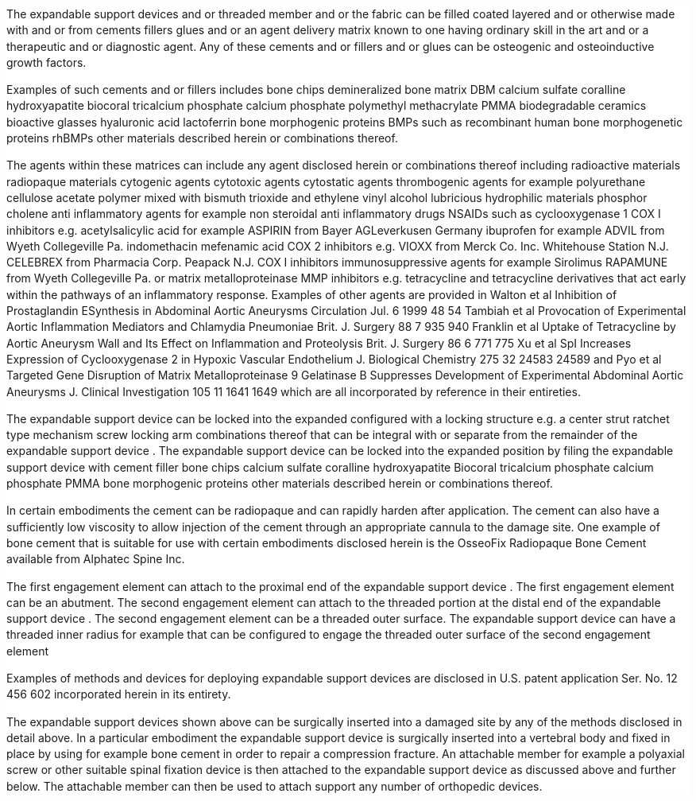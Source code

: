 The expandable support devices and or threaded member and or the fabric can be filled coated layered and or otherwise made with and or from cements fillers glues and or an agent delivery matrix known to one having ordinary skill in the art and or a therapeutic and or diagnostic agent. Any of these cements and or fillers and or glues can be osteogenic and osteoinductive growth factors.

Examples of such cements and or fillers includes bone chips demineralized bone matrix DBM calcium sulfate coralline hydroxyapatite biocoral tricalcium phosphate calcium phosphate polymethyl methacrylate PMMA biodegradable ceramics bioactive glasses hyaluronic acid lactoferrin bone morphogenic proteins BMPs such as recombinant human bone morphogenetic proteins rhBMPs other materials described herein or combinations thereof.

The agents within these matrices can include any agent disclosed herein or combinations thereof including radioactive materials radiopaque materials cytogenic agents cytotoxic agents cytostatic agents thrombogenic agents for example polyurethane cellulose acetate polymer mixed with bismuth trioxide and ethylene vinyl alcohol lubricious hydrophilic materials phosphor cholene anti inflammatory agents for example non steroidal anti inflammatory drugs NSAIDs such as cyclooxygenase 1 COX I inhibitors e.g. acetylsalicylic acid for example ASPIRIN from Bayer AGLeverkusen Germany ibuprofen for example ADVIL from Wyeth Collegeville Pa. indomethacin mefenamic acid COX 2 inhibitors e.g. VIOXX from Merck Co. Inc. Whitehouse Station N.J. CELEBREX from Pharmacia Corp. Peapack N.J. COX I inhibitors immunosuppressive agents for example Sirolimus RAPAMUNE from Wyeth Collegeville Pa. or matrix metalloproteinase MMP inhibitors e.g. tetracycline and tetracycline derivatives that act early within the pathways of an inflammatory response. Examples of other agents are provided in Walton et al Inhibition of Prostaglandin ESynthesis in Abdominal Aortic Aneurysms Circulation Jul. 6 1999 48 54 Tambiah et al Provocation of Experimental Aortic Inflammation Mediators and Chlamydia Pneumoniae Brit. J. Surgery 88 7 935 940 Franklin et al Uptake of Tetracycline by Aortic Aneurysm Wall and Its Effect on Inflammation and Proteolysis Brit. J. Surgery 86 6 771 775 Xu et al SpI Increases Expression of Cyclooxygenase 2 in Hypoxic Vascular Endothelium J. Biological Chemistry 275 32 24583 24589 and Pyo et al Targeted Gene Disruption of Matrix Metalloproteinase 9 Gelatinase B Suppresses Development of Experimental Abdominal Aortic Aneurysms J. Clinical Investigation 105 11 1641 1649 which are all incorporated by reference in their entireties.

The expandable support device can be locked into the expanded configured with a locking structure e.g. a center strut ratchet type mechanism screw locking arm combinations thereof that can be integral with or separate from the remainder of the expandable support device . The expandable support device can be locked into the expanded position by filing the expandable support device with cement filler bone chips calcium sulfate coralline hydroxyapatite Biocoral tricalcium phosphate calcium phosphate PMMA bone morphogenic proteins other materials described herein or combinations thereof.

In certain embodiments the cement can be radiopaque and can rapidly harden after application. The cement can also have a sufficiently low viscosity to allow injection of the cement through an appropriate cannula to the damage site. One example of bone cement that is suitable for use with certain embodiments disclosed herein is the OsseoFix Radiopaque Bone Cement available from Alphatec Spine Inc.

The first engagement element can attach to the proximal end of the expandable support device . The first engagement element can be an abutment. The second engagement element can attach to the threaded portion at the distal end of the expandable support device . The second engagement element can be a threaded outer surface. The expandable support device can have a threaded inner radius for example that can be configured to engage the threaded outer surface of the second engagement element

Examples of methods and devices for deploying expandable support devices are disclosed in U.S. patent application Ser. No. 12 456 602 incorporated herein in its entirety.

The expandable support devices shown above can be surgically inserted into a damaged site by any of the methods disclosed in detail above. In a particular embodiment the expandable support device is surgically inserted into a vertebral body and fixed in place by using for example bone cement in order to repair a compression fracture. An attachable member for example a polyaxial screw or other suitable spinal fixation device is then attached to the expandable support device as discussed above and further below. The attachable member can then be used to attach support any number of orthopedic devices.
